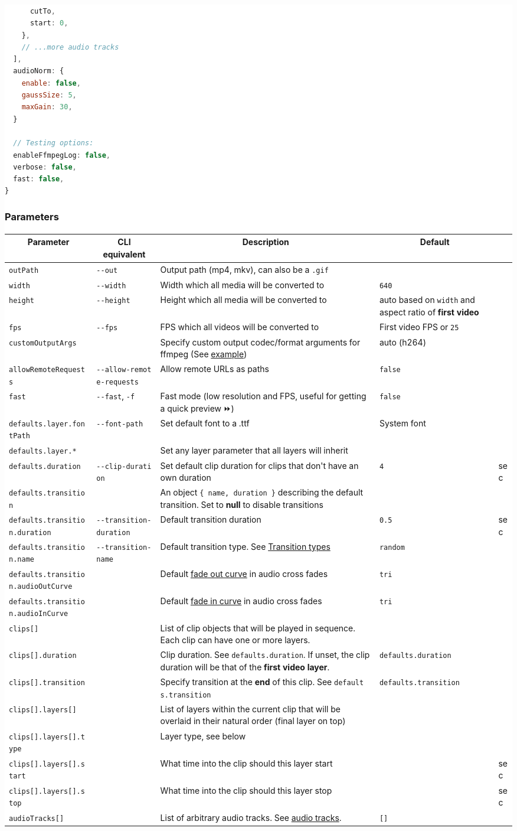```js
      cutTo,
      start: 0,
    },
    // ...more audio tracks
  ],
  audioNorm: {
    enable: false,
    gaussSize: 5,
    maxGain: 30,
  }

  // Testing options:
  enableFfmpegLog: false,
  verbose: false,
  fast: false,
}
```

### Parameters

| Parameter | CLI equivalent | Description | Default | |
|-|-|-|-|-|
| `outPath` | `--out` | Output path (mp4, mkv), can also be a `.gif` | | |
| `width` | `--width` | Width which all media will be converted to | `640` | |
| `height` | `--height` | Height which all media will be converted to | auto based on `width` and aspect ratio of **first video** | |
| `fps` | `--fps` | FPS which all videos will be converted to | First video FPS or `25` | |
| `customOutputArgs` | | Specify custom output codec/format arguments for ffmpeg (See [example](https://github.com/mifi/editly/blob/master/examples/customOutputArgs.json5)) | auto (h264) | |
| `allowRemoteRequests` | `--allow-remote-requests` | Allow remote URLs as paths | `false` | |
| `fast` | `--fast`, `-f` | Fast mode (low resolution and FPS, useful for getting a quick preview ⏩) | `false` | |
| `defaults.layer.fontPath` | `--font-path` | Set default font to a .ttf | System font | |
| `defaults.layer.*` | | Set any layer parameter that all layers will inherit | | |
| `defaults.duration` | `--clip-duration` | Set default clip duration for clips that don't have an own duration | `4` | sec |
| `defaults.transition` | | An object `{ name, duration }` describing the default transition. Set to **null** to disable transitions | | |
| `defaults.transition.duration` | `--transition-duration` | Default transition duration | `0.5` | sec |
| `defaults.transition.name` | `--transition-name` | Default transition type. See [Transition types](#transition-types) | `random` | |
| `defaults.transition.audioOutCurve` | | Default [fade out curve](https://trac.ffmpeg.org/wiki/AfadeCurves) in audio cross fades | `tri` | |
| `defaults.transition.audioInCurve` | | Default [fade in curve](https://trac.ffmpeg.org/wiki/AfadeCurves) in audio cross fades | `tri` | |
| `clips[]` | | List of clip objects that will be played in sequence. Each clip can have one or more layers. | | |
| `clips[].duration` | | Clip duration. See `defaults.duration`. If unset, the clip duration will be that of the **first video layer**. | `defaults.duration` | |
| `clips[].transition` | | Specify transition at the **end** of this clip. See `defaults.transition` | `defaults.transition` | |
| `clips[].layers[]` | | List of layers within the current clip that will be overlaid in their natural order (final layer on top) | | |
| `clips[].layers[].type` | | Layer type, see below | | |
| `clips[].layers[].start` | | What time into the clip should this layer start | | sec |
| `clips[].layers[].stop` | | What time into the clip should this layer stop | | sec |
| `audioTracks[]` | | List of arbitrary audio tracks. See [audio tracks](#arbitrary-audio-tracks). | `[]` | |
